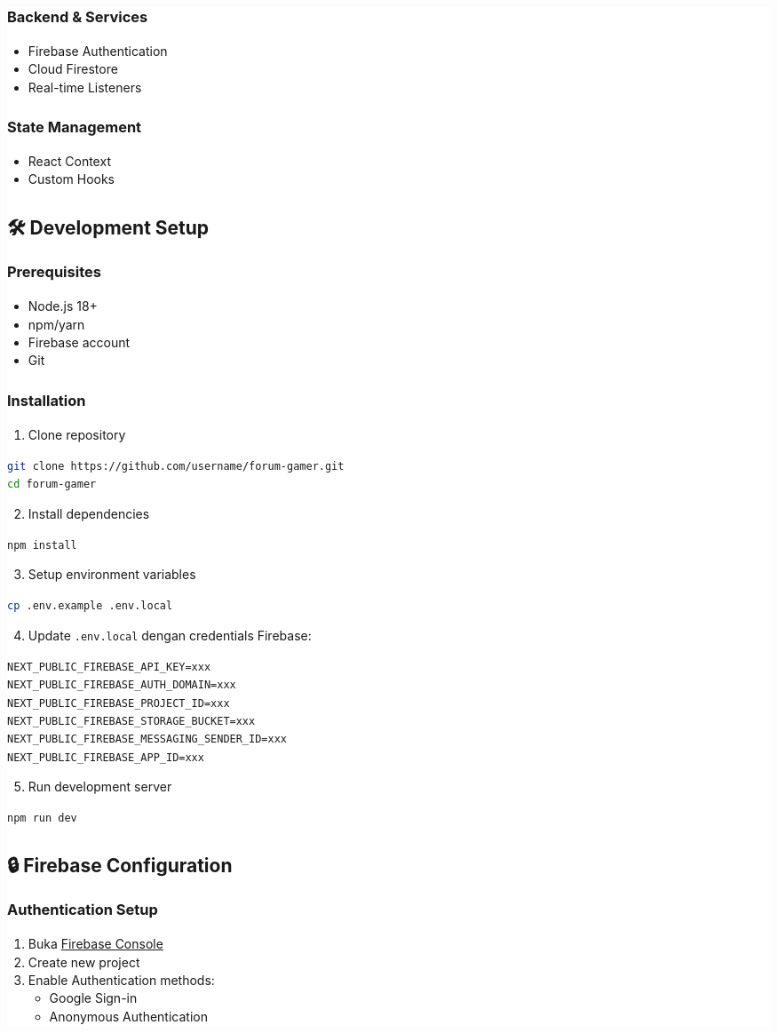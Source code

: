 ### Backend & Services
- Firebase Authentication
- Cloud Firestore
- Real-time Listeners

### State Management
- React Context
- Custom Hooks

## 🛠️ Development Setup

### Prerequisites
- Node.js 18+
- npm/yarn
- Firebase account
- Git

### Installation

1. Clone repository
```bash
git clone https://github.com/username/forum-gamer.git
cd forum-gamer
```

2. Install dependencies
```bash
npm install
```

3. Setup environment variables
```bash
cp .env.example .env.local
```

4. Update `.env.local` dengan credentials Firebase:
```env
NEXT_PUBLIC_FIREBASE_API_KEY=xxx
NEXT_PUBLIC_FIREBASE_AUTH_DOMAIN=xxx
NEXT_PUBLIC_FIREBASE_PROJECT_ID=xxx
NEXT_PUBLIC_FIREBASE_STORAGE_BUCKET=xxx
NEXT_PUBLIC_FIREBASE_MESSAGING_SENDER_ID=xxx
NEXT_PUBLIC_FIREBASE_APP_ID=xxx
```

5. Run development server
```bash
npm run dev
```

## 🔒 Firebase Configuration

### Authentication Setup
1. Buka [Firebase Console](https://console.firebase.google.com)
2. Create new project
3. Enable Authentication methods:
   - Google Sign-in
   - Anonymous Authentication
